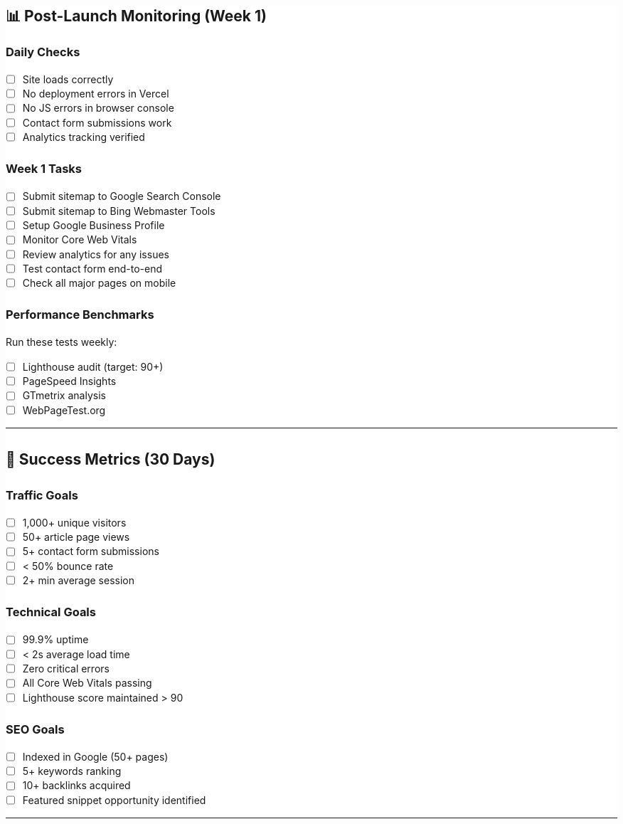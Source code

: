 
## 📊 Post-Launch Monitoring (Week 1)

### Daily Checks
- [ ] Site loads correctly
- [ ] No deployment errors in Vercel
- [ ] No JS errors in browser console
- [ ] Contact form submissions work
- [ ] Analytics tracking verified

### Week 1 Tasks
- [ ] Submit sitemap to Google Search Console
- [ ] Submit sitemap to Bing Webmaster Tools
- [ ] Setup Google Business Profile
- [ ] Monitor Core Web Vitals
- [ ] Review analytics for any issues
- [ ] Test contact form end-to-end
- [ ] Check all major pages on mobile

### Performance Benchmarks
Run these tests weekly:
- [ ] Lighthouse audit (target: 90+)
- [ ] PageSpeed Insights
- [ ] GTmetrix analysis
- [ ] WebPageTest.org

---

## 🎯 Success Metrics (30 Days)

### Traffic Goals
- [ ] 1,000+ unique visitors
- [ ] 50+ article page views
- [ ] 5+ contact form submissions
- [ ] < 50% bounce rate
- [ ] 2+ min average session

### Technical Goals
- [ ] 99.9% uptime
- [ ] < 2s average load time
- [ ] Zero critical errors
- [ ] All Core Web Vitals passing
- [ ] Lighthouse score maintained > 90

### SEO Goals
- [ ] Indexed in Google (50+ pages)
- [ ] 5+ keywords ranking
- [ ] 10+ backlinks acquired
- [ ] Featured snippet opportunity identified

---
